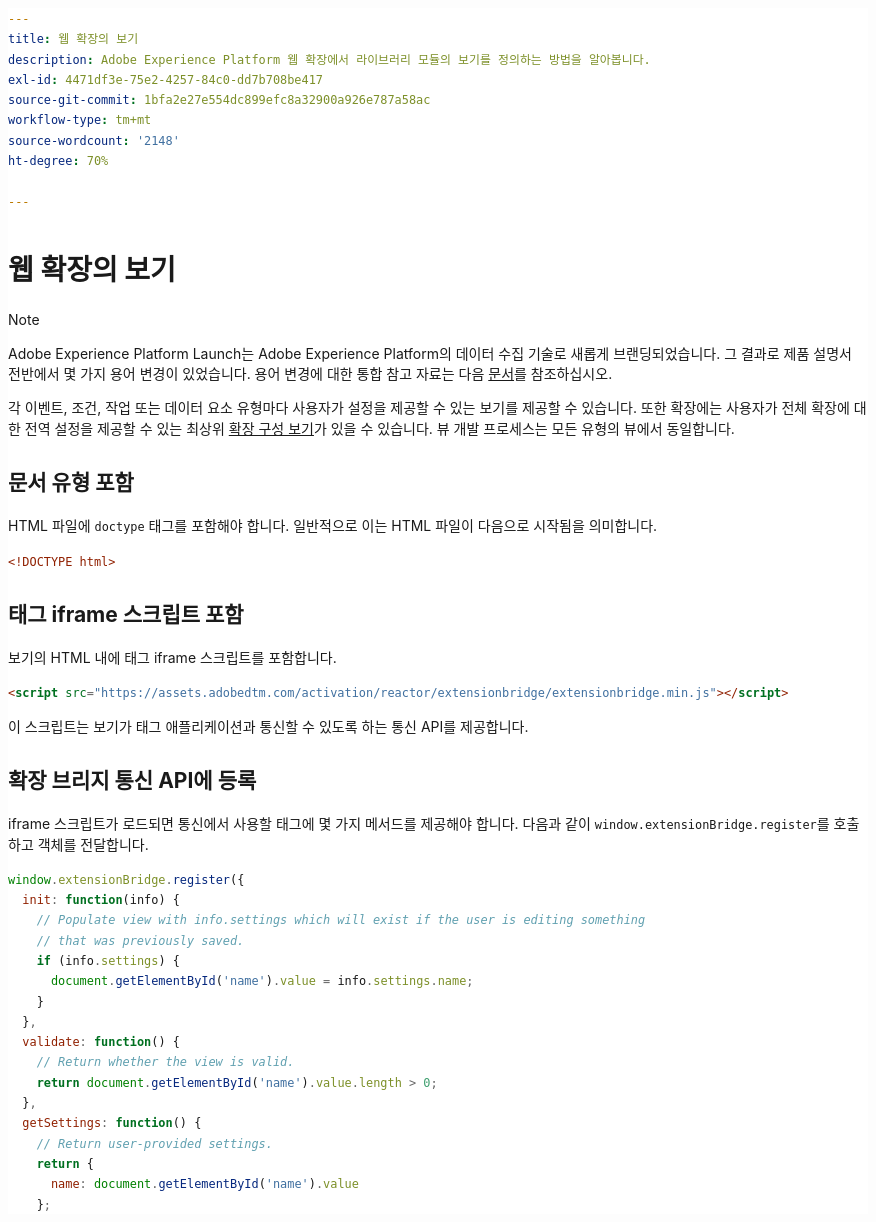 ```yaml
---
title: 웹 확장의 보기
description: Adobe Experience Platform 웹 확장에서 라이브러리 모듈의 보기를 정의하는 방법을 알아봅니다.
exl-id: 4471df3e-75e2-4257-84c0-dd7b708be417
source-git-commit: 1bfa2e27e554dc899efc8a32900a926e787a58ac
workflow-type: tm+mt
source-wordcount: '2148'
ht-degree: 70%

---
```


# 웹 확장의 보기

>[!NOTE]
>
>Adobe Experience Platform Launch는 Adobe Experience Platform의 데이터 수집 기술로 새롭게 브랜딩되었습니다. 그 결과로 제품 설명서 전반에서 몇 가지 용어 변경이 있었습니다. 용어 변경에 대한 통합 참고 자료는 다음 [문서](../../term-updates.md)를 참조하십시오.

각 이벤트, 조건, 작업 또는 데이터 요소 유형마다 사용자가 설정을 제공할 수 있는 보기를 제공할 수 있습니다. 또한 확장에는 사용자가 전체 확장에 대한 전역 설정을 제공할 수 있는 최상위 [확장 구성 보기](../configuration.md)가 있을 수 있습니다. 뷰 개발 프로세스는 모든 유형의 뷰에서 동일합니다.

## 문서 유형 포함

HTML 파일에 `doctype` 태그를 포함해야 합니다. 일반적으로 이는 HTML 파일이 다음으로 시작됨을 의미합니다.

```xml
<!DOCTYPE html>
```

## 태그 iframe 스크립트 포함

보기의 HTML 내에 태그 iframe 스크립트를 포함합니다.

```html
<script src="https://assets.adobedtm.com/activation/reactor/extensionbridge/extensionbridge.min.js"></script>
```

이 스크립트는 보기가 태그 애플리케이션과 통신할 수 있도록 하는 통신 API를 제공합니다.

## 확장 브리지 통신 API에 등록

iframe 스크립트가 로드되면 통신에서 사용할 태그에 몇 가지 메서드를 제공해야 합니다. 다음과 같이 `window.extensionBridge.register`를 호출하고 객체를 전달합니다.

```js
window.extensionBridge.register({
  init: function(info) {
    // Populate view with info.settings which will exist if the user is editing something
    // that was previously saved.
    if (info.settings) {
      document.getElementById('name').value = info.settings.name;
    }
  },
  validate: function() {
    // Return whether the view is valid.
    return document.getElementById('name').value.length > 0;
  },
  getSettings: function() {
    // Return user-provided settings.
    return {
      name: document.getElementById('name').value
    };
```